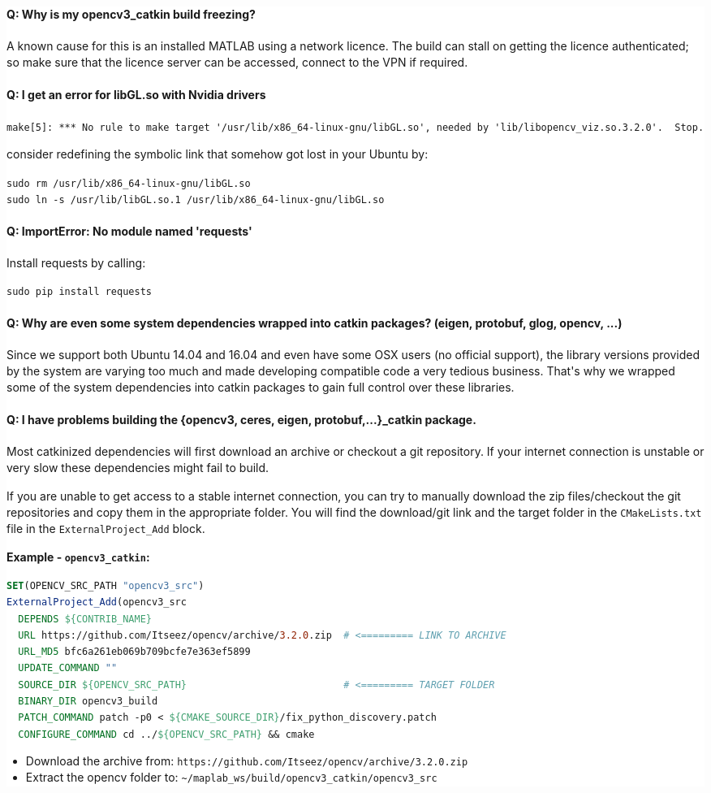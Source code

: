 #### Q: Why is my opencv3_catkin build freezing?

A known cause for this is an installed MATLAB using a network licence. The build can stall on getting the licence authenticated; so make sure that the licence server can be accessed, connect to the VPN if required.

#### Q: I get an error for libGL.so with Nvidia drivers
```
make[5]: *** No rule to make target '/usr/lib/x86_64-linux-gnu/libGL.so', needed by 'lib/libopencv_viz.so.3.2.0'.  Stop.
```
consider redefining the symbolic link that somehow got lost in your Ubuntu by:
```
sudo rm /usr/lib/x86_64-linux-gnu/libGL.so
sudo ln -s /usr/lib/libGL.so.1 /usr/lib/x86_64-linux-gnu/libGL.so
```

#### Q: ImportError: No module named 'requests'

Install requests by calling:
```
sudo pip install requests
```

#### Q: Why are even some system dependencies wrapped into catkin packages? (eigen, protobuf, glog, opencv, ...)
Since we support both Ubuntu 14.04 and 16.04 and even have some OSX users (no official support), the library versions provided by the system are varying too much and made developing compatible code a very tedious business. That's why we wrapped some of the system dependencies into catkin packages to gain full control over these libraries.


#### Q: I have problems building the {opencv3, ceres, eigen, protobuf,...}_catkin package.

Most catkinized dependencies will first download an archive or checkout a git repository.
If your internet connection is unstable or very slow these dependencies might fail to build.

If you are unable to get access to a stable internet connection, you can try to manually download the zip files/checkout the git repositories and copy them in the appropriate folder. You will find the download/git link and the target folder in the `CMakeLists.txt` file in the `ExternalProject_Add` block. 

**Example - `opencv3_catkin`:**
```cmake
SET(OPENCV_SRC_PATH "opencv3_src")
ExternalProject_Add(opencv3_src
  DEPENDS ${CONTRIB_NAME}
  URL https://github.com/Itseez/opencv/archive/3.2.0.zip  # <========= LINK TO ARCHIVE
  URL_MD5 bfc6a261eb069b709bcfe7e363ef5899
  UPDATE_COMMAND ""
  SOURCE_DIR ${OPENCV_SRC_PATH}                           # <========= TARGET FOLDER
  BINARY_DIR opencv3_build
  PATCH_COMMAND patch -p0 < ${CMAKE_SOURCE_DIR}/fix_python_discovery.patch
  CONFIGURE_COMMAND cd ../${OPENCV_SRC_PATH} && cmake
```
 * Download the archive from: `https://github.com/Itseez/opencv/archive/3.2.0.zip`
 * Extract the opencv folder to: `~/maplab_ws/build/opencv3_catkin/opencv3_src`
